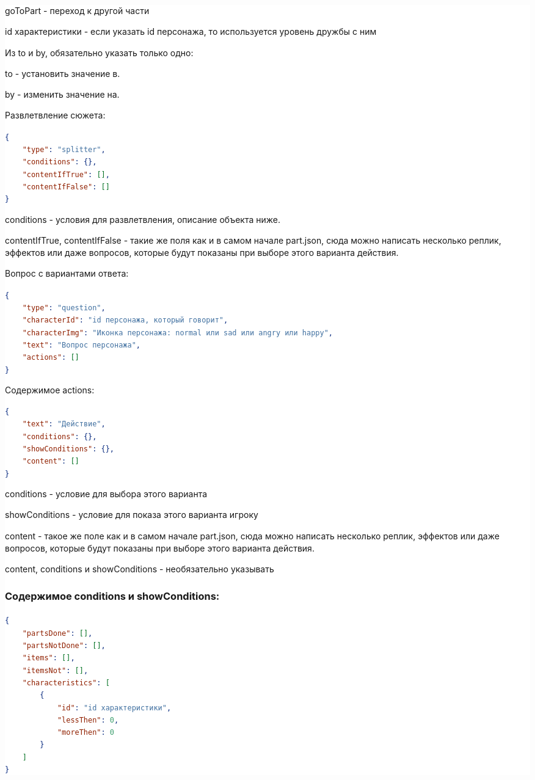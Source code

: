 goToPart - переход к другой части

id характеристики - если указать id персонажа, то используется уровень дружбы с ним

Из to и by, обязательно указать только одно:

to - установить значение в.

by - изменить значение на.

Развлетвление сюжета:
``` json
{
	"type": "splitter",
	"conditions": {},
	"contentIfTrue": [],
	"contentIfFalse": []
}
```
conditions - условия для развлетвления, описание объекта ниже.

contentIfTrue, contentIfFalse - такие же поля как и в самом начале part.json, сюда можно написать несколько реплик, эффектов или даже вопросов, которые будут показаны при выборе этого варианта действия.

Вопрос с вариантами ответа:
``` json
{
	"type": "question",
	"characterId": "id персонажа, который говорит",
	"characterImg": "Иконка персонажа: normal или sad или angry или happy",
	"text": "Вопрос персонажа",
	"actions": []
}
```
Содержимое actions:
``` json
{
	"text": "Действие",
	"conditions": {},
	"showConditions": {},
	"content": []
}
```
conditions - условие для выбора этого варианта

showConditions - условие для показа этого варианта игроку

content - такое же поле как и в самом начале part.json, сюда можно написать несколько реплик, эффектов или даже вопросов, которые будут показаны при выборе этого варианта действия.

content, conditions и showConditions - необязательно указывать

### Содержимое conditions и showConditions:
``` json
{
	"partsDone": [],
	"partsNotDone": [],
	"items": [],
	"itemsNot": [],
	"characteristics": [
		{
			"id": "id характеристики",
			"lessThen": 0,
			"moreThen": 0
		}
	]
}
```